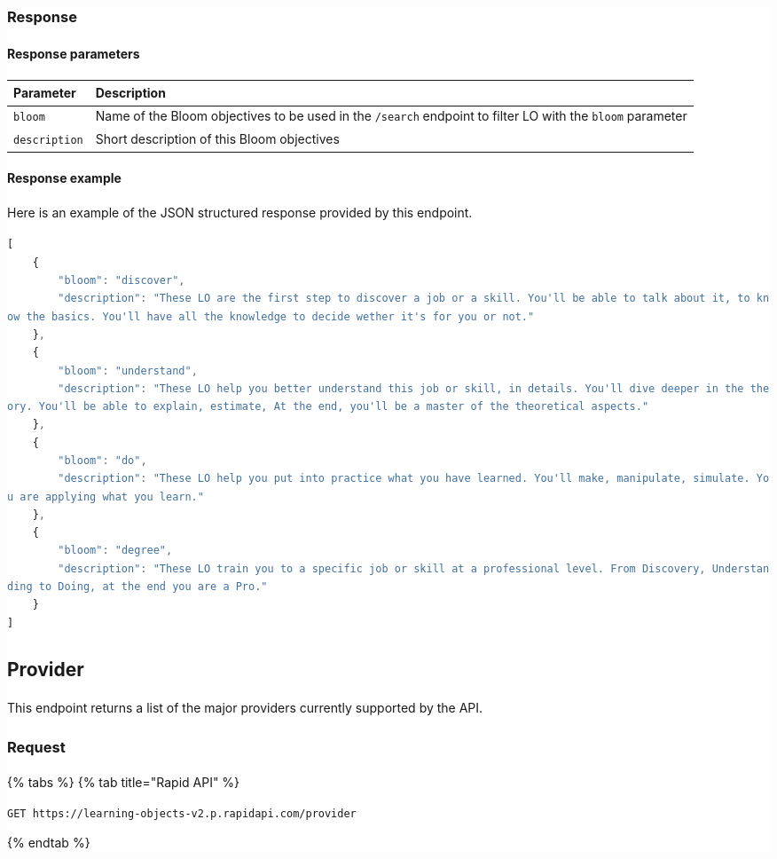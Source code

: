 ### Response 

#### Response parameters

| Parameter | Description |
| :--- | :--- |
| `bloom` | Name of the Bloom objectives to be used in the `/search` endpoint to filter LO with the `bloom`  parameter |
| `description` | Short description of this Bloom objectives |

#### Response example

Here is an example of the JSON structured response provided by this endpoint.

```javascript
[
    {
        "bloom": "discover",
        "description": "These LO are the first step to discover a job or a skill. You'll be able to talk about it, to know the basics. You'll have all the knowledge to decide wether it's for you or not."
    },
    {
        "bloom": "understand",
        "description": "These LO help you better understand this job or skill, in details. You'll dive deeper in the theory. You'll be able to explain, estimate, At the end, you'll be a master of the theoretical aspects."
    },
    {
        "bloom": "do",
        "description": "These LO help you put into practice what you have learned. You'll make, manipulate, simulate. You are applying what you learn."
    },
    {
        "bloom": "degree",
        "description": "These LO train you to a specific job or skill at a professional level. From Discovery, Understanding to Doing, at the end you are a Pro."
    }
]
```

## Provider

This endpoint returns a list of the major providers currently supported by the API.

### Request

{% tabs %}
{% tab title="Rapid API" %}
```bash
GET https://learning-objects-v2.p.rapidapi.com/provider
```
{% endtab %}
